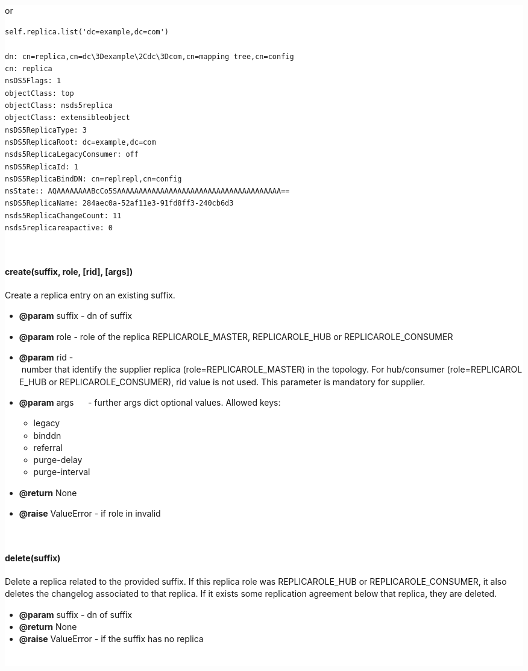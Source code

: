 or

    self.replica.list('dc=example,dc=com')

    dn: cn=replica,cn=dc\3Dexample\2Cdc\3Dcom,cn=mapping tree,cn=config
    cn: replica
    nsDS5Flags: 1
    objectClass: top
    objectClass: nsds5replica
    objectClass: extensibleobject
    nsDS5ReplicaType: 3
    nsDS5ReplicaRoot: dc=example,dc=com
    nsds5ReplicaLegacyConsumer: off
    nsDS5ReplicaId: 1
    nsDS5ReplicaBindDN: cn=replrepl,cn=config
    nsState:: AQAAAAAAAABcCo5SAAAAAAAAAAAAAAAAAAAAAAAAAAAAAAAAAAAAAA==
    nsDS5ReplicaName: 284aec0a-52af11e3-91fd8ff3-240cb6d3
    nsds5ReplicaChangeCount: 11
    nsds5replicareapactive: 0

<br>

#### **create(suffix, role, [rid], [args])**

Create a replica entry on an existing suffix.

-   **@param** suffix - dn of suffix
-   **@param** role - role of the replica REPLICAROLE_MASTER, REPLICAROLE_HUB or REPLICAROLE_CONSUMER
-   **@param** rid - number that identify the supplier replica (role=REPLICAROLE_MASTER) in the topology. For hub/consumer (role=REPLICAROLE_HUB or REPLICAROLE_CONSUMER), rid value is not used. This parameter is mandatory for supplier.
-   **@param** args      - further args dict optional values. Allowed keys:
    -   legacy
    -   binddn
    -   referral
    -   purge-delay
    -   purge-interval

-   **@return** None
-   **@raise** ValueError - if role in invalid

<br>

#### **delete(suffix)**

Delete a replica related to the provided suffix. If this replica role was REPLICAROLE\_HUB or REPLICAROLE\_CONSUMER, it also deletes the changelog associated to that replica. If it exists some replication agreement below that replica, they are deleted.

-   **@param** suffix - dn of suffix
-   **@return** None
-   **@raise** ValueError - if the suffix has no replica

<br>
